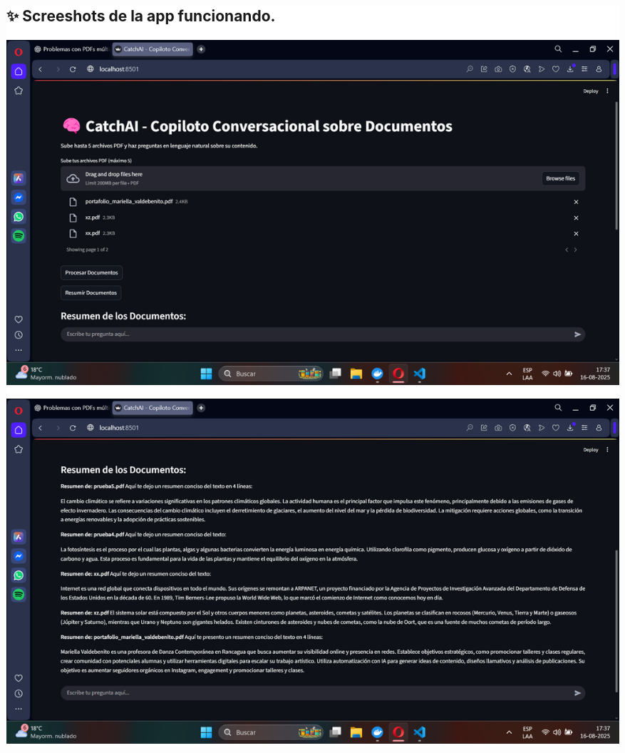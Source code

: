 ## ✨ Screeshots de la app funcionando.

![Captura de pantalla de la interfaz](assets/images/1.png)

![Captura de pantalla de los resumenes](assets/images/2.png)
